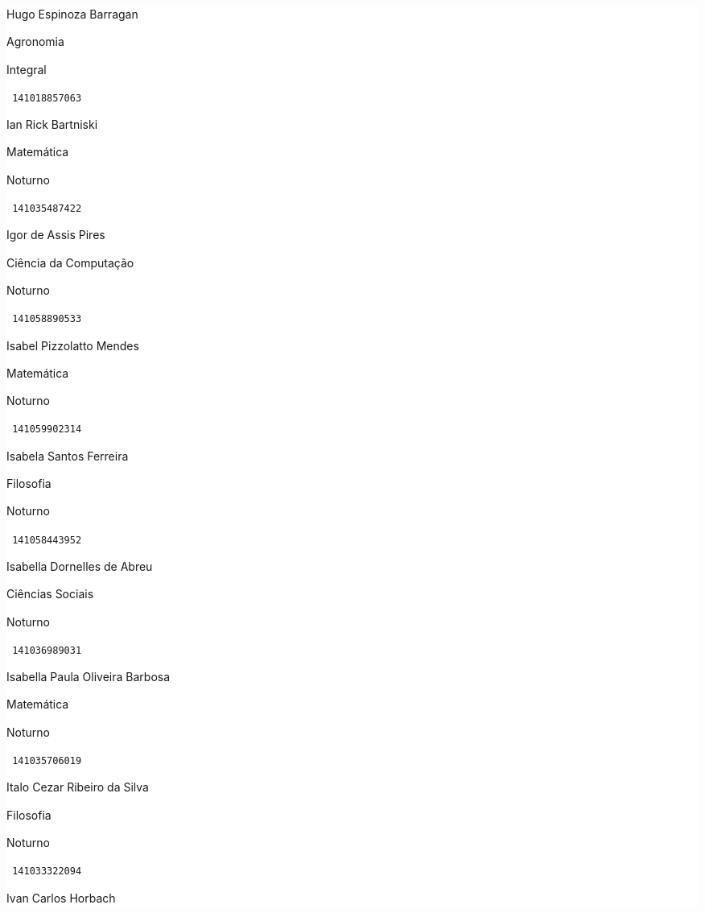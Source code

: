    Hugo Espinoza Barragan

   Agronomia

   Integral

     141018857063

   Ian Rick Bartniski

   Matemática

   Noturno

     141035487422

   Igor de Assis Pires

   Ciência da Computação

   Noturno

     141058890533

   Isabel Pizzolatto Mendes

   Matemática

   Noturno

     141059902314

   Isabela Santos Ferreira

   Filosofia

   Noturno

     141058443952

   Isabella Dornelles de Abreu

   Ciências Sociais

   Noturno

     141036989031

   Isabella Paula Oliveira Barbosa

   Matemática

   Noturno

     141035706019

   Italo Cezar Ribeiro da Silva

   Filosofia

   Noturno

     141033322094

   Ivan Carlos Horbach
